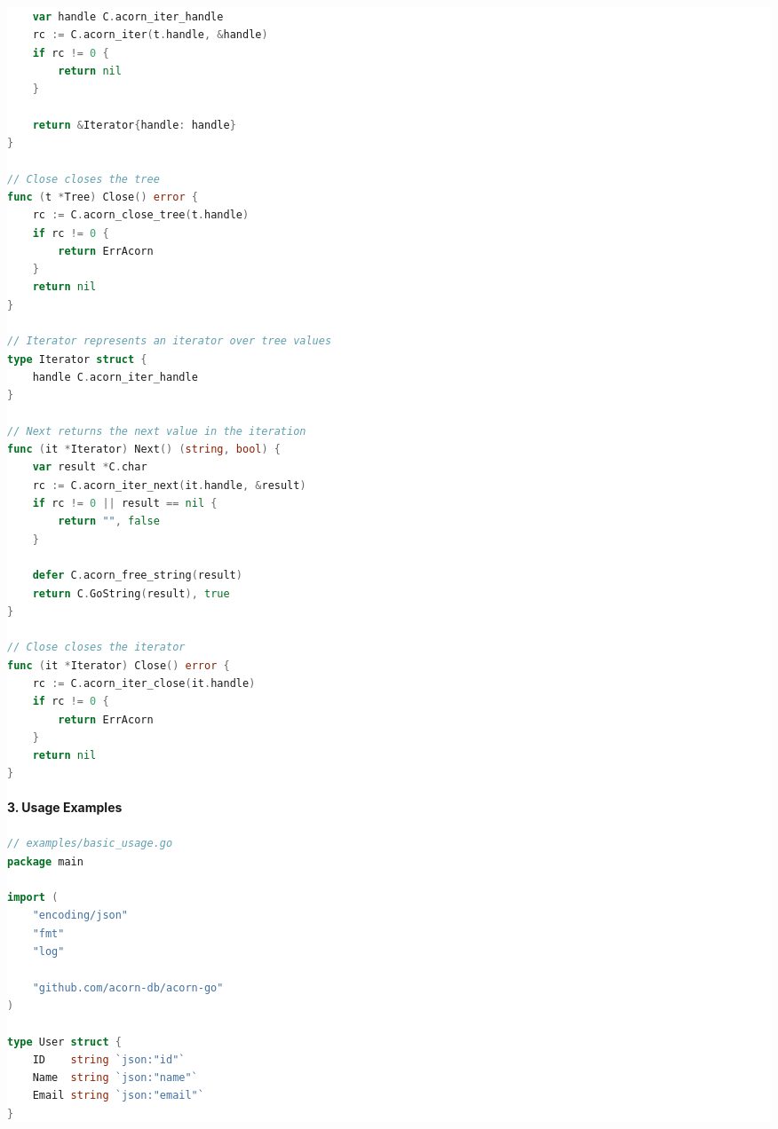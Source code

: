 ```go
    var handle C.acorn_iter_handle
    rc := C.acorn_iter(t.handle, &handle)
    if rc != 0 {
        return nil
    }
    
    return &Iterator{handle: handle}
}

// Close closes the tree
func (t *Tree) Close() error {
    rc := C.acorn_close_tree(t.handle)
    if rc != 0 {
        return ErrAcorn
    }
    return nil
}

// Iterator represents an iterator over tree values
type Iterator struct {
    handle C.acorn_iter_handle
}

// Next returns the next value in the iteration
func (it *Iterator) Next() (string, bool) {
    var result *C.char
    rc := C.acorn_iter_next(it.handle, &result)
    if rc != 0 || result == nil {
        return "", false
    }
    
    defer C.acorn_free_string(result)
    return C.GoString(result), true
}

// Close closes the iterator
func (it *Iterator) Close() error {
    rc := C.acorn_iter_close(it.handle)
    if rc != 0 {
        return ErrAcorn
    }
    return nil
}
```

#### **3. Usage Examples**

```go
// examples/basic_usage.go
package main

import (
    "encoding/json"
    "fmt"
    "log"
    
    "github.com/acorn-db/acorn-go"
)

type User struct {
    ID    string `json:"id"`
    Name  string `json:"name"`
    Email string `json:"email"`
}
```